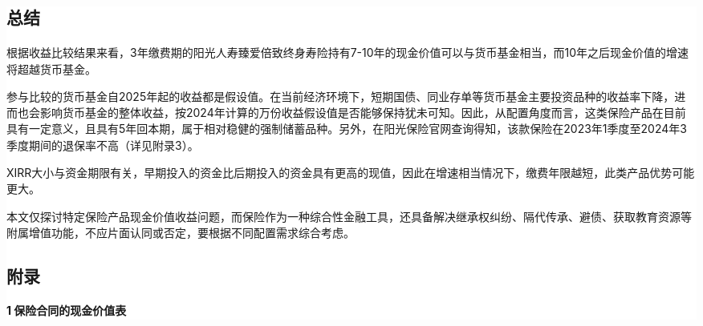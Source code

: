 ## 总结

根据收益比较结果来看，3年缴费期的阳光人寿臻爱倍致终身寿险持有7-10年的现金价值可以与货币基金相当，而10年之后现金价值的增速将超越货币基金。

参与比较的货币基金自2025年起的收益都是假设值。在当前经济环境下，短期国债、同业存单等货币基金主要投资品种的收益率下降，进而也会影响货币基金的整体收益，按2024年计算的万份收益假设值是否能够保持犹未可知。因此，从配置角度而言，这类保险产品在目前具有一定意义，且具有5年回本期，属于相对稳健的强制储蓄品种。另外，在阳光保险官网查询得知，该款保险在2023年1季度至2024年3季度期间的退保率不高（详见附录3）。

XIRR大小与资金期限有关，早期投入的资金比后期投入的资金具有更高的现值，因此在增速相当情况下，缴费年限越短，此类产品优势可能更大。

本文仅探讨特定保险产品现金价值收益问题，而保险作为一种综合性金融工具，还具备解决继承权纠纷、隔代传承、避债、获取教育资源等附属增值功能，不应片面认同或否定，要根据不同配置需求综合考虑。

## 附录

**1 保险合同的现金价值表**
